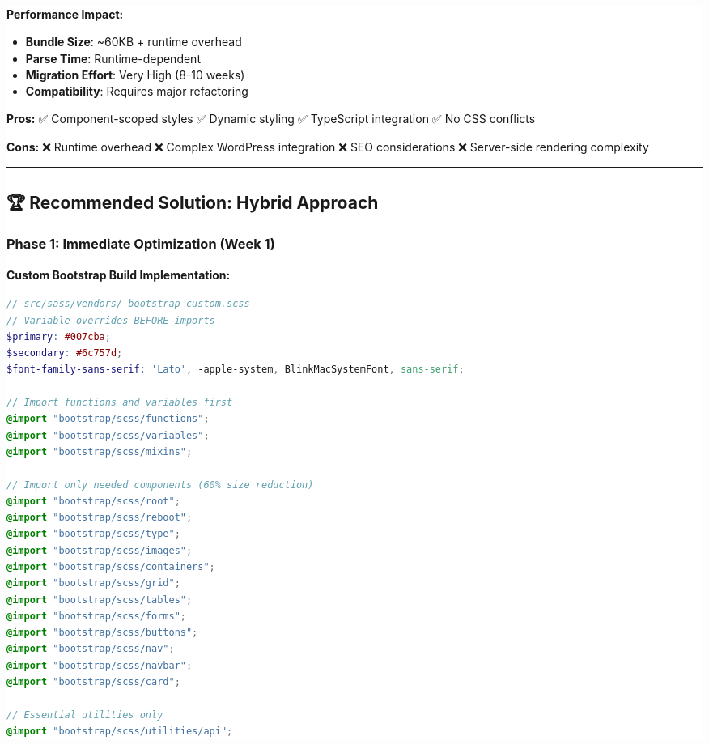 **Performance Impact:**
- **Bundle Size**: ~60KB + runtime overhead
- **Parse Time**: Runtime-dependent
- **Migration Effort**: Very High (8-10 weeks)
- **Compatibility**: Requires major refactoring

**Pros:**
✅ Component-scoped styles
✅ Dynamic styling
✅ TypeScript integration
✅ No CSS conflicts

**Cons:**
❌ Runtime overhead
❌ Complex WordPress integration
❌ SEO considerations
❌ Server-side rendering complexity

---

## 🏆 Recommended Solution: Hybrid Approach

### Phase 1: Immediate Optimization (Week 1)

**Custom Bootstrap Build Implementation:**

```scss
// src/sass/vendors/_bootstrap-custom.scss
// Variable overrides BEFORE imports
$primary: #007cba;
$secondary: #6c757d;
$font-family-sans-serif: 'Lato', -apple-system, BlinkMacSystemFont, sans-serif;

// Import functions and variables first
@import "bootstrap/scss/functions";
@import "bootstrap/scss/variables";
@import "bootstrap/scss/mixins";

// Import only needed components (60% size reduction)
@import "bootstrap/scss/root";
@import "bootstrap/scss/reboot";
@import "bootstrap/scss/type";
@import "bootstrap/scss/images";
@import "bootstrap/scss/containers";
@import "bootstrap/scss/grid";
@import "bootstrap/scss/tables";
@import "bootstrap/scss/forms";
@import "bootstrap/scss/buttons";
@import "bootstrap/scss/nav";
@import "bootstrap/scss/navbar";
@import "bootstrap/scss/card";

// Essential utilities only
@import "bootstrap/scss/utilities/api";
```

